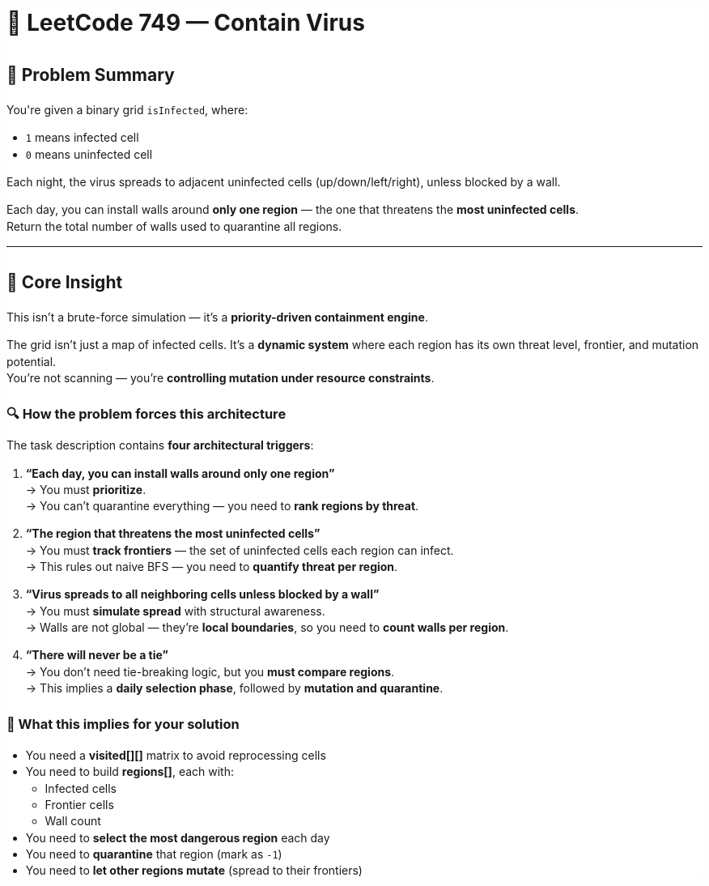 # 🧫 LeetCode 749 — Contain Virus

## 📜 Problem Summary

You're given a binary grid `isInfected`, where:

- `1` means infected cell
- `0` means uninfected cell

Each night, the virus spreads to adjacent uninfected cells (up/down/left/right), unless blocked by a wall.

Each day, you can install walls around **only one region** — the one that threatens the **most uninfected cells**.  
Return the total number of walls used to quarantine all regions.

---

## 🧠 Core Insight

This isn’t a brute-force simulation — it’s a **priority-driven containment engine**.

The grid isn’t just a map of infected cells. It’s a **dynamic system** where each region has its own threat level, frontier, and mutation potential.  
You’re not scanning — you’re **controlling mutation under resource constraints**.

### 🔍 How the problem forces this architecture

The task description contains **four architectural triggers**:

1. **“Each day, you can install walls around only one region”**  
   → You must **prioritize**.  
   → You can’t quarantine everything — you need to **rank regions by threat**.

2. **“The region that threatens the most uninfected cells”**  
   → You must **track frontiers** — the set of uninfected cells each region can infect.  
   → This rules out naive BFS — you need to **quantify threat per region**.

3. **“Virus spreads to all neighboring cells unless blocked by a wall”**  
   → You must **simulate spread** with structural awareness.  
   → Walls are not global — they’re **local boundaries**, so you need to **count walls per region**.

4. **“There will never be a tie”**  
   → You don’t need tie-breaking logic, but you **must compare regions**.  
   → This implies a **daily selection phase**, followed by **mutation and quarantine**.

### 🧱 What this implies for your solution

- You need a **visited[][]** matrix to avoid reprocessing cells
- You need to build **regions[]**, each with:
  - Infected cells
  - Frontier cells
  - Wall count
- You need to **select the most dangerous region** each day
- You need to **quarantine** that region (mark as `-1`)
- You need to **let other regions mutate** (spread to their frontiers)
